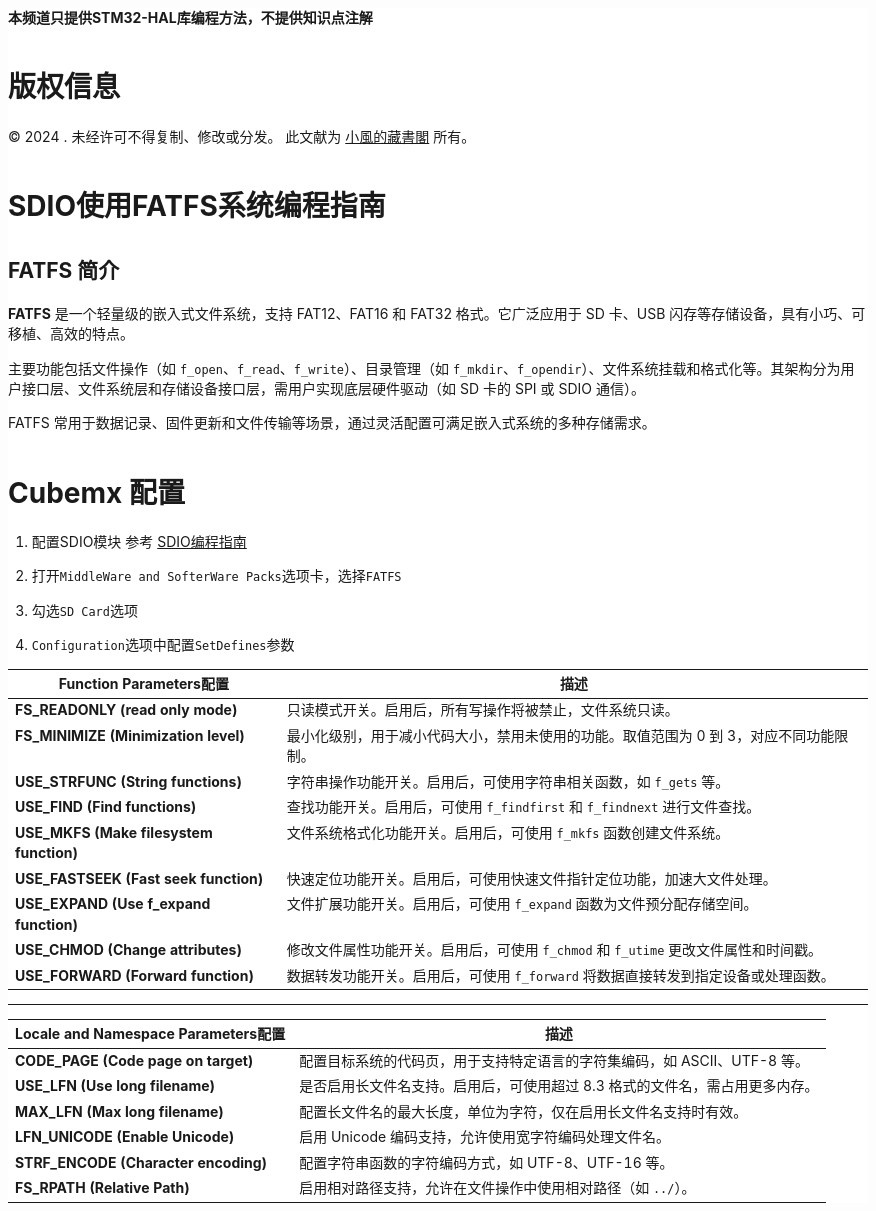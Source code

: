 **本频道只提供STM32-HAL库编程方法，不提供知识点注解**

# 版权信息

© 2024 . 未经许可不得复制、修改或分发。 此文献为 [小風的藏書閣](https://t.me/xfp2333) 所有。

# SDIO使用FATFS系统编程指南

## FATFS 简介

**FATFS** 是一个轻量级的嵌入式文件系统，支持 FAT12、FAT16 和 FAT32 格式。它广泛应用于 SD 卡、USB 闪存等存储设备，具有小巧、可移植、高效的特点。

主要功能包括文件操作（如 `f_open`、`f_read`、`f_write`）、目录管理（如 `f_mkdir`、`f_opendir`）、文件系统挂载和格式化等。其架构分为用户接口层、文件系统层和存储设备接口层，需用户实现底层硬件驱动（如 SD 卡的 SPI 或 SDIO 通信）。

FATFS 常用于数据记录、固件更新和文件传输等场景，通过灵活配置可满足嵌入式系统的多种存储需求。

# Cubemx 配置

1. 配置SDIO模块 参考 [SDIO编程指南](./SDIO.MD)

2. 打开`MiddleWare and SofterWare Packs`选项卡，选择`FATFS`

3. 勾选`SD Card`选项

4. `Configuration`选项中配置`SetDefines`参数

| **Function Parameters配置**         | 描述                                                   |  
|---------------------------------------|-------------------------------------------------------|  
| **FS_READONLY (read only mode)**      | 只读模式开关。启用后，所有写操作将被禁止，文件系统只读。 |  
| **FS_MINIMIZE (Minimization level)**  | 最小化级别，用于减小代码大小，禁用未使用的功能。取值范围为 0 到 3，对应不同功能限制。 |  
| **USE_STRFUNC (String functions)**    | 字符串操作功能开关。启用后，可使用字符串相关函数，如 `f_gets` 等。 |  
| **USE_FIND (Find functions)**         | 查找功能开关。启用后，可使用 `f_findfirst` 和 `f_findnext` 进行文件查找。 |  
| **USE_MKFS (Make filesystem function)** | 文件系统格式化功能开关。启用后，可使用 `f_mkfs` 函数创建文件系统。 |  
| **USE_FASTSEEK (Fast seek function)** | 快速定位功能开关。启用后，可使用快速文件指针定位功能，加速大文件处理。 |  
| **USE_EXPAND (Use f_expand function)** | 文件扩展功能开关。启用后，可使用 `f_expand` 函数为文件预分配存储空间。 |  
| **USE_CHMOD (Change attributes)**     | 修改文件属性功能开关。启用后，可使用 `f_chmod` 和 `f_utime` 更改文件属性和时间戳。 |  
| **USE_FORWARD (Forward function)**    | 数据转发功能开关。启用后，可使用 `f_forward` 将数据直接转发到指定设备或处理函数。 |  

---

| **Locale and Namespace Parameters配置** | 描述 |  
|------------------------------------------|-------------------------------------------------------|  
| **CODE_PAGE (Code page on target)**       | 配置目标系统的代码页，用于支持特定语言的字符集编码，如 ASCII、UTF-8 等。 |  
| **USE_LFN (Use long filename)**           | 是否启用长文件名支持。启用后，可使用超过 8.3 格式的文件名，需占用更多内存。 |  
| **MAX_LFN (Max long filename)**           | 配置长文件名的最大长度，单位为字符，仅在启用长文件名支持时有效。 |  
| **LFN_UNICODE (Enable Unicode)**          | 启用 Unicode 编码支持，允许使用宽字符编码处理文件名。 |  
| **STRF_ENCODE (Character encoding)**      | 配置字符串函数的字符编码方式，如 UTF-8、UTF-16 等。 |  
| **FS_RPATH (Relative Path)**              | 启用相对路径支持，允许在文件操作中使用相对路径（如 `../`）。 |  
